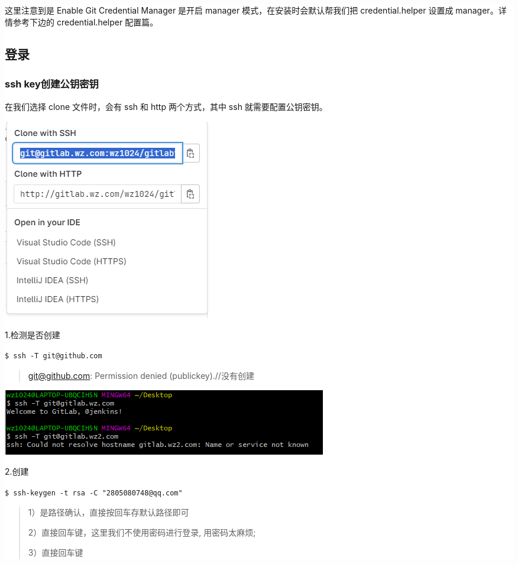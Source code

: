 这里注意到是 Enable Git Credential Manager 是开启 manager 模式，在安装时会默认帮我们把 credential.helper 设置成 manager。详情参考下边的 credential.helper 配置篇。

## 登录

### ssh key创建公钥密钥

在我们选择 clone 文件时，会有 ssh 和 http 两个方式，其中 ssh 就需要配置公钥密钥。

![image-20240318222257151](./git_base.assets/image-20240318222257151.png)

1.检测是否创建

```
$ ssh -T git@github.com
```

> git@github.com: Permission denied (publickey).//没有创建

![image-20240318222455331](./git_base.assets/image-20240318222455331.png)

2.创建

```
$ ssh-keygen -t rsa -C "2805080748@qq.com"
```

> 1）是路径确认，直接按回车存默认路径即可
>
> 2）直接回车键，这里我们不使用密码进行登录, 用密码太麻烦;
>
> 3）直接回车键
